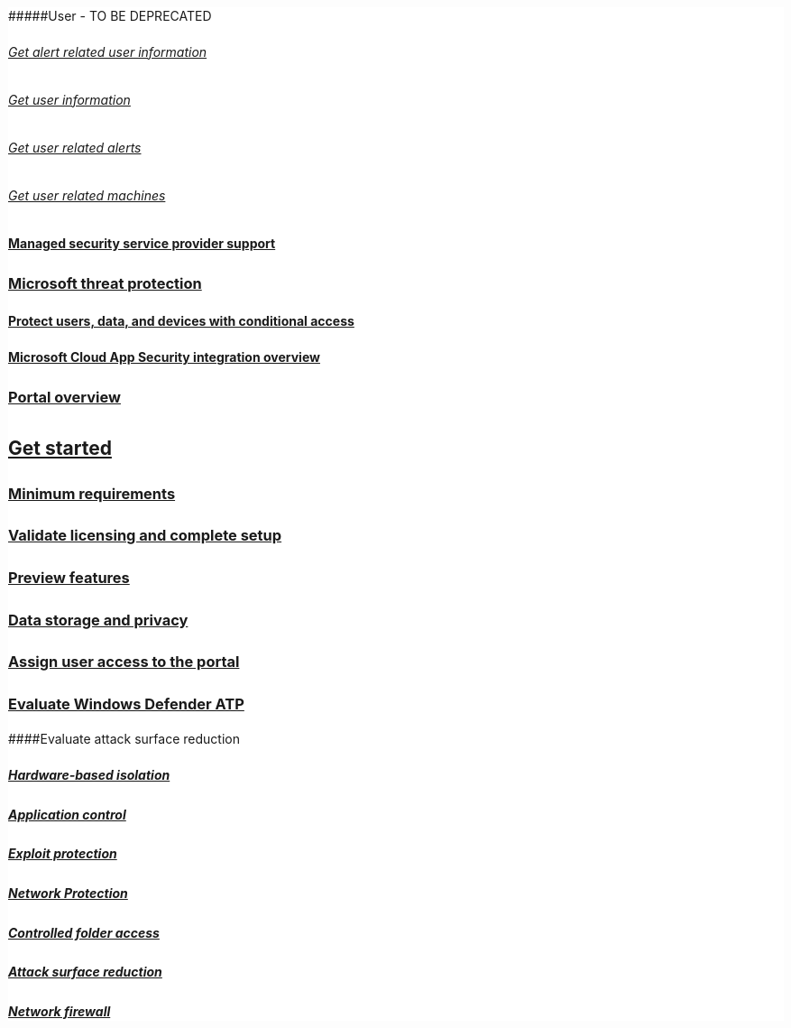 #####User - TO BE DEPRECATED
###### [Get alert related user information](get-alert-related-user-info-windows-defender-advanced-threat-protection.md)
###### [Get user information](get-user-information-windows-defender-advanced-threat-protection.md)
###### [Get user related alerts](get-user-related-alerts-windows-defender-advanced-threat-protection.md)
###### [Get user related machines](get-user-related-machines-windows-defender-advanced-threat-protection.md)

 
#### [Managed security service provider support](mssp-support-windows-defender-advanced-threat-protection.md)


### [Microsoft threat protection](threat-protection-integration.md)
####  [Protect users, data, and devices with conditional access](conditional-access-windows-defender-advanced-threat-protection.md)
#### [Microsoft Cloud App Security integration overview](microsoft-cloud-app-security-integration.md)


### [Portal overview](portal-overview-windows-defender-advanced-threat-protection.md)


## [Get started](get-started.md)
### [Minimum requirements](minimum-requirements-windows-defender-advanced-threat-protection.md)
### [Validate licensing and complete setup](licensing-windows-defender-advanced-threat-protection.md)
### [Preview features](preview-windows-defender-advanced-threat-protection.md)
### [Data storage and privacy](data-storage-privacy-windows-defender-advanced-threat-protection.md)
### [Assign user access to the portal](assign-portal-access-windows-defender-advanced-threat-protection.md)

### [Evaluate Windows Defender ATP](evaluate-atp.md)
####Evaluate attack surface reduction
##### [Hardware-based isolation](../windows-defender-application-guard/test-scenarios-wd-app-guard.md)
##### [Application control](../windows-defender-application-control/audit-windows-defender-application-control-policies.md)
##### [Exploit protection](../windows-defender-exploit-guard/evaluate-exploit-protection.md)
##### [Network Protection](../windows-defender-exploit-guard/evaluate-network-protection.md)
##### [Controlled folder access](../windows-defender-exploit-guard/evaluate-controlled-folder-access.md)
##### [Attack surface reduction](../windows-defender-exploit-guard/evaluate-attack-surface-reduction.md)
##### [Network firewall](../windows-firewall/evaluating-windows-firewall-with-advanced-security-design-examples.md)